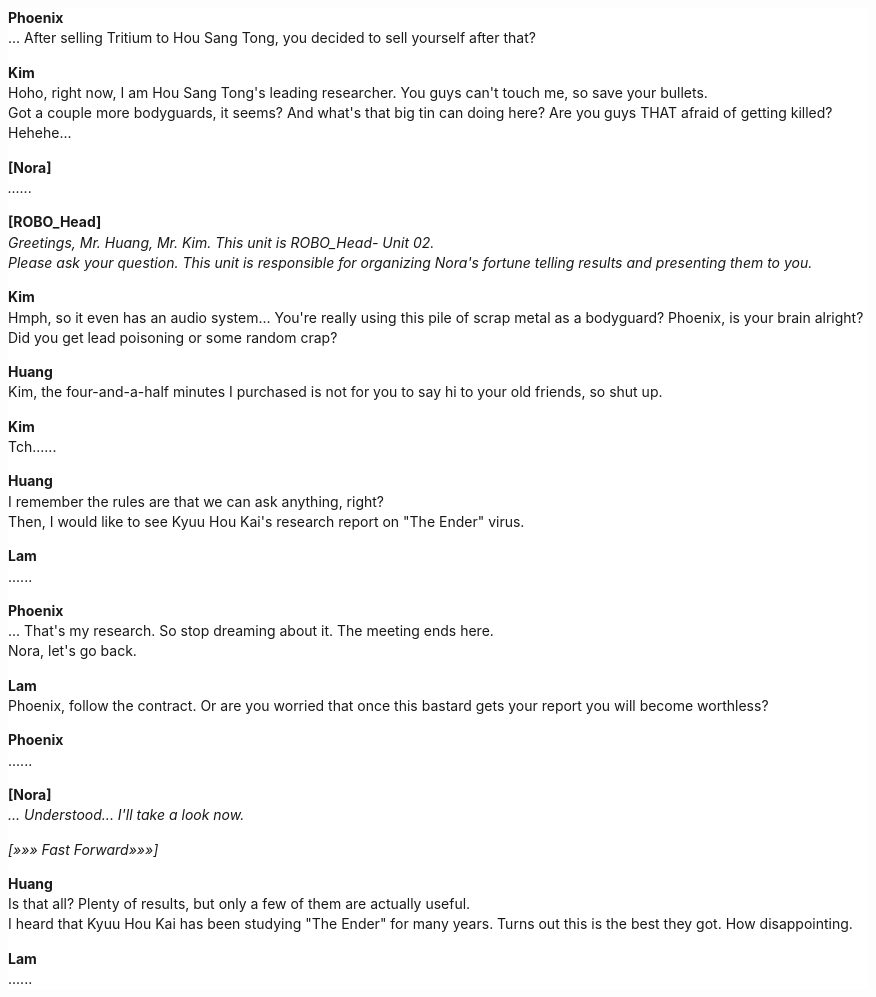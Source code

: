 **Phoenix**<br>
... After selling Tritium to Hou Sang Tong, you decided to sell yourself after that?

**Kim**<br>
Hoho, right now, I am Hou Sang Tong's leading researcher. You guys can't touch me, so save your bullets.<br>
Got a couple more bodyguards, it seems? And what's that big tin can doing here? Are you guys THAT afraid of getting killed? Hehehe...

**[Nora]**<br>
_......_

**[ROBO_Head]**<br>
_Greetings, Mr. Huang, Mr. Kim. This unit is ROBO\_Head\- Unit 02.<br>
Please ask your question. This unit is responsible for organizing Nora's fortune telling results and presenting them to you._

**Kim**<br>
Hmph, so it even has an audio system... You're really using this pile of scrap metal as a bodyguard? Phoenix, is your brain alright? Did you get lead poisoning or some random crap?

**Huang**<br>
Kim, the four\-and\-a\-half minutes I purchased is not for you to say hi to your old friends, so shut up.

**Kim**<br>
Tch......

**Huang**<br>
I remember the rules are that we can ask anything, right?<br>
Then, I would like to see Kyuu Hou Kai's research report on "The Ender" virus.

**Lam**<br>
......

**Phoenix**<br>
... That's my research. So stop dreaming about it. The meeting ends here.<br>
Nora, let's go back.

**Lam**<br>
Phoenix, follow the contract. Or are you worried that once this bastard gets your report you will become worthless?

**Phoenix**<br>
......

**[Nora]**<br>
_... Understood... I'll take a look now._

_\[»»» Fast Forward»»»\]_

**Huang**<br>
Is that all? Plenty of results, but only a few of them are actually useful.<br>
I heard that Kyuu Hou Kai has been studying "The Ender" for many years. Turns out this is the best they got. How disappointing.

**Lam**<br>
......
